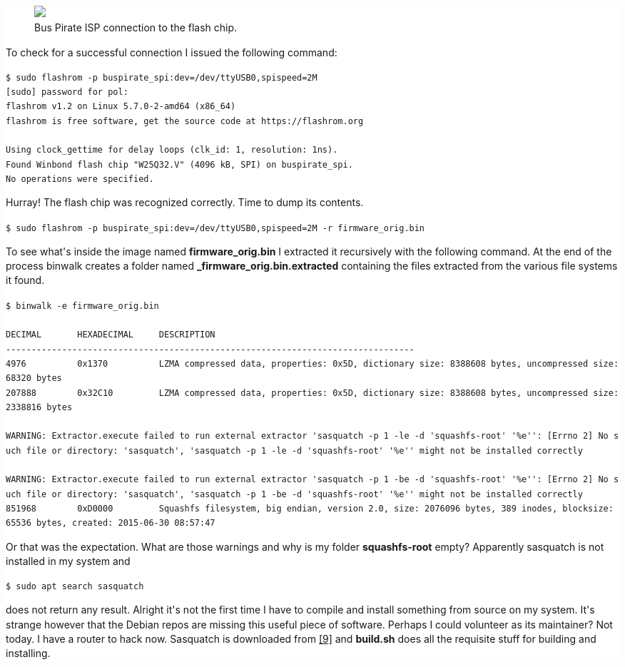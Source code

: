 <figure>
<a href="/res/img/wf2419_hacking/flash_buspirate.jpg">
	<img src="/res/img/wf2419_hacking/flash_buspirate.jpg"/>
</a>
<figcaption>Bus Pirate ISP connection to the flash chip.</figcaption>
</figure>

To check for a successful connection I issued the following command:

	$ sudo flashrom -p buspirate_spi:dev=/dev/ttyUSB0,spispeed=2M
	[sudo] password for pol: 
	flashrom v1.2 on Linux 5.7.0-2-amd64 (x86_64)
	flashrom is free software, get the source code at https://flashrom.org

	Using clock_gettime for delay loops (clk_id: 1, resolution: 1ns).
	Found Winbond flash chip "W25Q32.V" (4096 kB, SPI) on buspirate_spi.
	No operations were specified.

Hurray! The flash chip was recognized correctly. Time to dump its contents.
	
	$ sudo flashrom -p buspirate_spi:dev=/dev/ttyUSB0,spispeed=2M -r firmware_orig.bin

To see what's inside the image named __firmware\_orig.bin__ I extracted it
recursively with the following command. At the end of the process binwalk
creates a folder named __\_firmware\_orig.bin.extracted__ containing the
files extracted from the various file systems it found.

	$ binwalk -e firmware_orig.bin 

	DECIMAL       HEXADECIMAL     DESCRIPTION
	--------------------------------------------------------------------------------
	4976          0x1370          LZMA compressed data, properties: 0x5D, dictionary size: 8388608 bytes, uncompressed size: 68320 bytes
	207888        0x32C10         LZMA compressed data, properties: 0x5D, dictionary size: 8388608 bytes, uncompressed size: 2338816 bytes

	WARNING: Extractor.execute failed to run external extractor 'sasquatch -p 1 -le -d 'squashfs-root' '%e'': [Errno 2] No such file or directory: 'sasquatch', 'sasquatch -p 1 -le -d 'squashfs-root' '%e'' might not be installed correctly

	WARNING: Extractor.execute failed to run external extractor 'sasquatch -p 1 -be -d 'squashfs-root' '%e'': [Errno 2] No such file or directory: 'sasquatch', 'sasquatch -p 1 -be -d 'squashfs-root' '%e'' might not be installed correctly
	851968        0xD0000         Squashfs filesystem, big endian, version 2.0, size: 2076096 bytes, 389 inodes, blocksize: 65536 bytes, created: 2015-06-30 08:57:47

Or that was the expectation. What are those warnings and why is my folder
__squashfs-root__ empty?  Apparently sasquatch is not installed in my
system and

	$ sudo apt search sasquatch

does not return any result. Alright it's not the first time I have to compile
and install something from source on my system. It's strange however that the
Debian repos are missing this useful piece of software. Perhaps I could
volunteer as its maintainer? Not today. I have a router to hack now. Sasquatch
is downloaded from [\[9\]][9] and __build.sh__ does all the requisite stuff for
building and installing.


[1]: http://www.netis-systems.com/Suppory/de_details/id/1/de/181.html
[2]: https://www.thirtythreeforty.net/posts/2020/05/hacking-reolink-cameras-for-fun-and-profit/
[3]: https://www.fcc.gov/general/equipment-authorization-procedures 
[4]: https://lost-contact.mit.edu/afs/sur5r.net/service/drivers+doc/Realtek/RTL8196C%20Datasheet.pdf
[5]: https://www.winbond.com/resource-files/w25q32fv%20revi%2010202015.pdf
[6]: http://dangerousprototypes.com/docs/Bus_Pirate
[7]: https://www.flashrom.org/Bus_Pirate
[8]: https://www.flashrom.org/ISP
[9]: https://github.com/devttys0/sasquatch
[10]: https://en.wikipedia.org/wiki/SquashFS
[11]: https://en.wikipedia.org/wiki/Device_file
[12]: https://squashfs-lzma.org/
[13]: http://www.netis-systems.com/Suppory/gpl.html
[14]: https://github.com/electricant/netis-wf2419-router-hacking/blob/master/firmware.extracted_new/mkimg.sh
[15]: https://en.wikipedia.org/wiki/Buildroot
[16]: https://www.linux-mips.org/wiki/Lexra